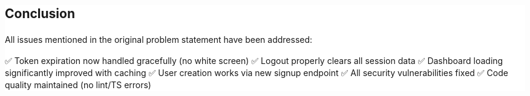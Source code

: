 ## Conclusion

All issues mentioned in the original problem statement have been addressed:

✅ Token expiration now handled gracefully (no white screen)
✅ Logout properly clears all session data
✅ Dashboard loading significantly improved with caching
✅ User creation works via new signup endpoint
✅ All security vulnerabilities fixed
✅ Code quality maintained (no lint/TS errors)
